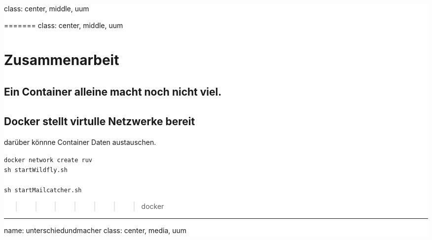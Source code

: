 class: center, middle, uum

=======
class: center, middle, uum

# Zusammenarbeit

Ein Container alleine macht noch nicht viel.
--
Docker stellt virtulle Netzwerke bereit
--
darüber könnne Container Daten austauschen.

```
docker network create ruv
sh startWildfly.sh

sh startMailcatcher.sh
```

>>>>>>> docker




---
name: unterschiedundmacher
class: center, media, uum
